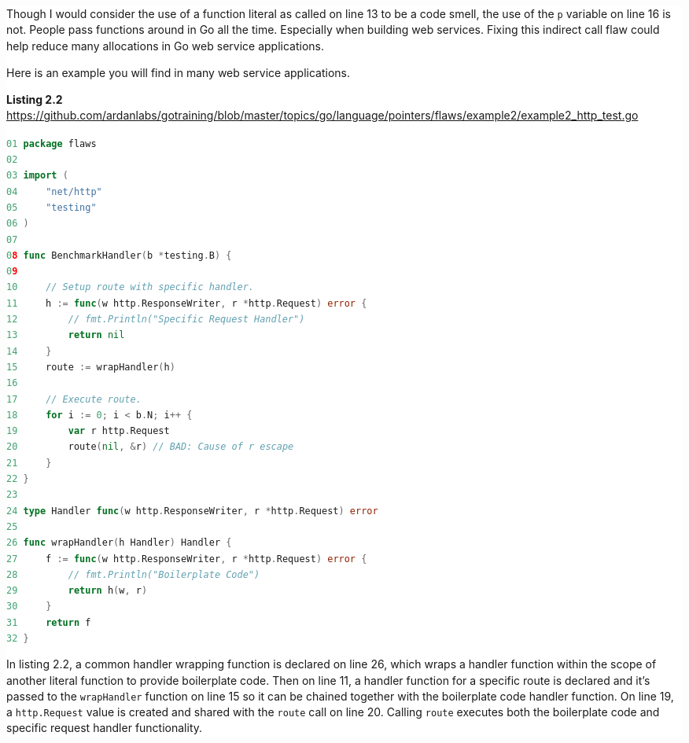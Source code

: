 Though I would consider the use of a function literal as called on line 13 to be 
a code smell, the use of the `p` variable on line 16 is not.  People pass 
functions around in Go all the time. Especially when building web services. 
Fixing this indirect call flaw could help reduce many allocations in Go web 
service applications.

Here is an example you will find in many web service applications.

**Listing 2.2**  
<https://github.com/ardanlabs/gotraining/blob/master/topics/go/language/pointers/flaws/example2/example2_http_test.go>

```go
01 package flaws
02
03 import (
04     "net/http"
05     "testing"
06 )
07
08 func BenchmarkHandler(b *testing.B) {
09
10     // Setup route with specific handler.
11     h := func(w http.ResponseWriter, r *http.Request) error {
12         // fmt.Println("Specific Request Handler")
13         return nil
14     }
15     route := wrapHandler(h)
16
17     // Execute route.
18     for i := 0; i < b.N; i++ {
19         var r http.Request
20         route(nil, &r) // BAD: Cause of r escape
21     }
22 }
23
24 type Handler func(w http.ResponseWriter, r *http.Request) error
25
26 func wrapHandler(h Handler) Handler {
27     f := func(w http.ResponseWriter, r *http.Request) error {
28         // fmt.Println("Boilerplate Code")
29         return h(w, r)
30     }
31     return f
32 }
```

In listing 2.2, a common handler wrapping function is declared on line 26, which 
wraps a handler function within the scope of another literal function to provide 
boilerplate code. Then on line 11, a handler function for a specific route is 
declared and it’s passed to the `wrapHandler` function on line 15 so it can be 
chained together with the boilerplate code handler function. On line 19, a 
`http.Request` value is created and shared with the `route` call on line 20. 
Calling `route` executes both the boilerplate code and specific request handler 
functionality.
